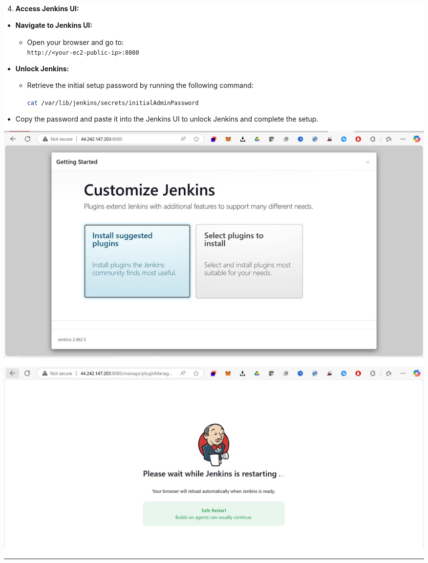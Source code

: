  4. **Access Jenkins UI:**

   - **Navigate to Jenkins UI:**
     - Open your browser and go to:  
    `http://<your-ec2-public-ip>:8080`

   - **Unlock Jenkins:**
     - Retrieve the initial setup password by running the following command:  
       ```bash
       cat /var/lib/jenkins/secrets/initialAdminPassword
       ```
  - Copy the password and paste it into the Jenkins UI to unlock Jenkins and complete the setup.

   ![Alt Text](/images/JK-1.JPG)

   ![Alt Text](/images/JK-2.JPG)

---